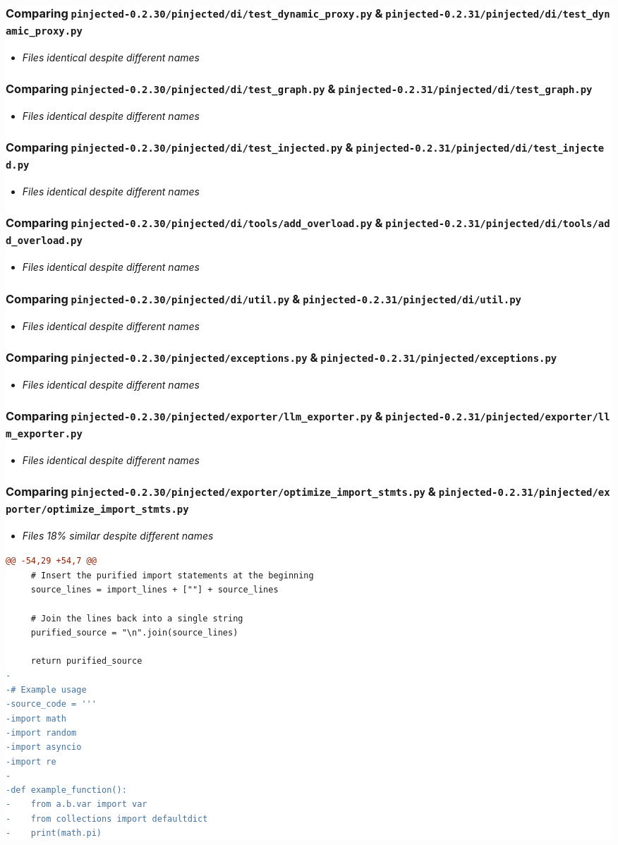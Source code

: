 ### Comparing `pinjected-0.2.30/pinjected/di/test_dynamic_proxy.py` & `pinjected-0.2.31/pinjected/di/test_dynamic_proxy.py`

 * *Files identical despite different names*

### Comparing `pinjected-0.2.30/pinjected/di/test_graph.py` & `pinjected-0.2.31/pinjected/di/test_graph.py`

 * *Files identical despite different names*

### Comparing `pinjected-0.2.30/pinjected/di/test_injected.py` & `pinjected-0.2.31/pinjected/di/test_injected.py`

 * *Files identical despite different names*

### Comparing `pinjected-0.2.30/pinjected/di/tools/add_overload.py` & `pinjected-0.2.31/pinjected/di/tools/add_overload.py`

 * *Files identical despite different names*

### Comparing `pinjected-0.2.30/pinjected/di/util.py` & `pinjected-0.2.31/pinjected/di/util.py`

 * *Files identical despite different names*

### Comparing `pinjected-0.2.30/pinjected/exceptions.py` & `pinjected-0.2.31/pinjected/exceptions.py`

 * *Files identical despite different names*

### Comparing `pinjected-0.2.30/pinjected/exporter/llm_exporter.py` & `pinjected-0.2.31/pinjected/exporter/llm_exporter.py`

 * *Files identical despite different names*

### Comparing `pinjected-0.2.30/pinjected/exporter/optimize_import_stmts.py` & `pinjected-0.2.31/pinjected/exporter/optimize_import_stmts.py`

 * *Files 18% similar despite different names*

```diff
@@ -54,29 +54,7 @@
     # Insert the purified import statements at the beginning
     source_lines = import_lines + [""] + source_lines
 
     # Join the lines back into a single string
     purified_source = "\n".join(source_lines)
 
     return purified_source
-
-# Example usage
-source_code = '''
-import math
-import random
-import asyncio
-import re
-
-def example_function():
-    from a.b.var import var
-    from collections import defaultdict
-    print(math.pi)
```